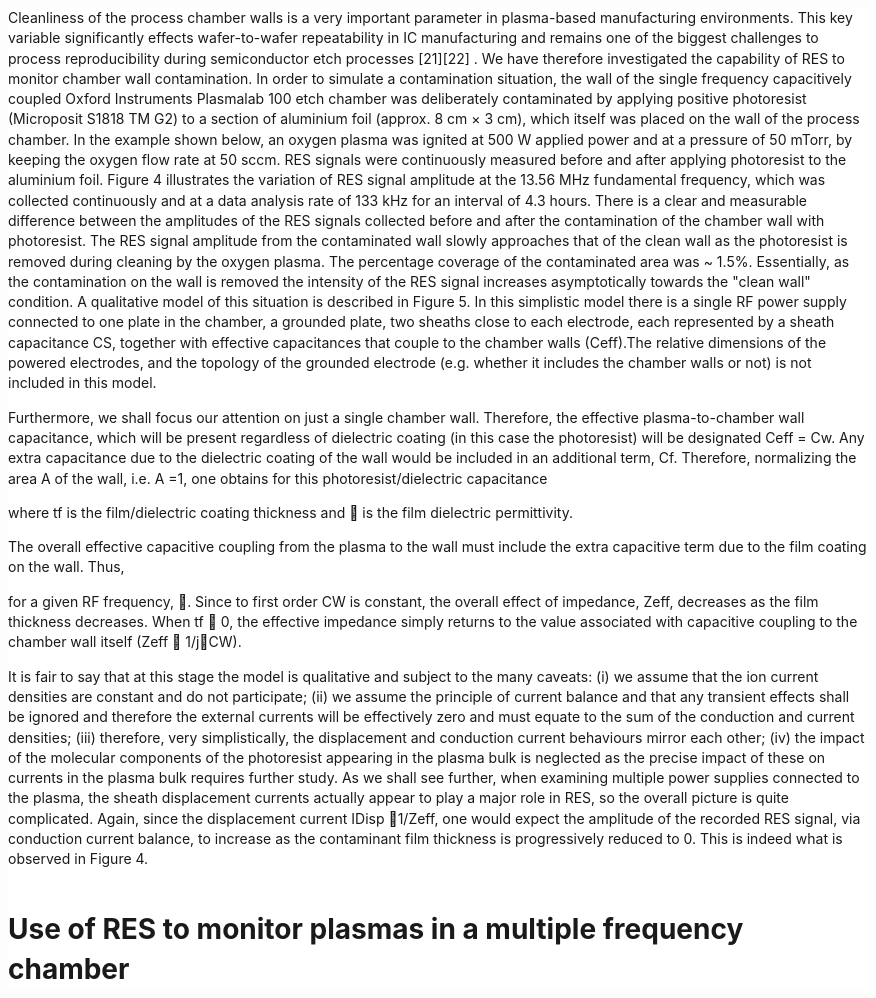 Cleanliness of the process chamber walls is a very important parameter in plasma-based manufacturing environments. This key variable significantly effects wafer-to-wafer repeatability in IC manufacturing and remains one of the biggest challenges to process reproducibility during semiconductor etch processes [21][22] . We have therefore investigated the capability of RES to monitor chamber wall contamination. In order to simulate a contamination situation, the wall of the single frequency capacitively coupled Oxford Instruments Plasmalab 100 etch chamber was deliberately contaminated by applying positive photoresist (Microposit S1818 TM G2) to a section of aluminium foil (approx. 8 cm × 3 cm), which itself was placed on the wall of the process chamber. In the example shown below, an oxygen plasma was ignited at 500 W applied power and at a pressure of 50 mTorr, by keeping the oxygen flow rate at 50 sccm. RES signals were continuously measured before and after applying photoresist to the aluminium foil. Figure 4 illustrates the variation of RES signal amplitude at the 13.56 MHz fundamental frequency, which was collected continuously and at a data analysis rate of 133 kHz for an interval of 4.3 hours. There is a clear and measurable difference between the amplitudes of the RES signals collected before and after the contamination of the chamber wall with photoresist. The RES signal amplitude from the contaminated wall slowly approaches that of the clean wall as the photoresist is removed during cleaning by the oxygen plasma. The percentage coverage of the contaminated area was ~ 1.5%. Essentially, as the contamination on the wall is removed the intensity of the RES signal increases asymptotically towards the "clean wall" condition. A qualitative model of this situation is described in Figure 5. In this simplistic model there is a single RF power supply connected to one plate in the chamber, a grounded plate, two sheaths close to each electrode, each represented by a sheath capacitance CS, together with effective capacitances that couple to the chamber walls (Ceff).The relative dimensions of the powered electrodes, and the topology of the grounded electrode (e.g. whether it includes the chamber walls or not) is not included in this model.

Furthermore, we shall focus our attention on just a single chamber wall. Therefore, the effective plasma-to-chamber wall capacitance, which will be present regardless of dielectric coating (in this case the photoresist) will be designated Ceff = Cw. Any extra capacitance due to the dielectric coating of the wall would be included in an additional term, Cf. Therefore, normalizing the area A of the wall, i.e. A =1, one obtains for this photoresist/dielectric capacitance

where tf is the film/dielectric coating thickness and  is the film dielectric permittivity.

The overall effective capacitive coupling from the plasma to the wall must include the extra capacitive term due to the film coating on the wall. Thus,

for a given RF frequency, . Since to first order CW is constant, the overall effect of impedance, Zeff, decreases as the film thickness decreases. When tf  0, the effective impedance simply returns to the value associated with capacitive coupling to the chamber wall itself (Zeff  1/jCW).

It is fair to say that at this stage the model is qualitative and subject to the many caveats: (i) we assume that the ion current densities are constant and do not participate; (ii) we assume the principle of current balance and that any transient effects shall be ignored and therefore the external currents will be effectively zero and must equate to the sum of the conduction and current densities; (iii) therefore, very simplistically, the displacement and conduction current behaviours mirror each other; (iv) the impact of the molecular components of the photoresist appearing in the plasma bulk is neglected as the precise impact of these on currents in the plasma bulk requires further study. As we shall see further, when examining multiple power supplies connected to the plasma, the sheath displacement currents actually appear to play a major role in RES, so the overall picture is quite complicated. Again, since the displacement current IDisp 1/Zeff, one would expect the amplitude of the recorded RES signal, via conduction current balance, to increase as the contaminant film thickness is progressively reduced to 0. This is indeed what is observed in Figure 4. 

# Use of RES to monitor plasmas in a multiple frequency chamber
